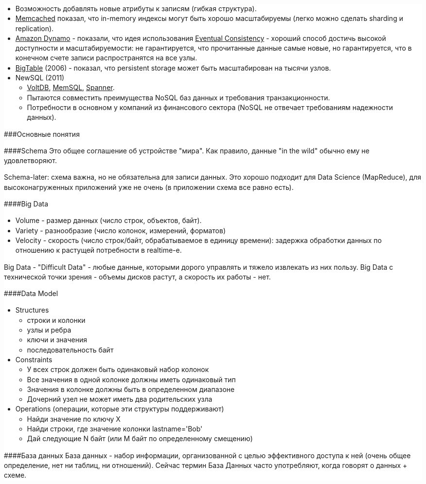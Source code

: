   * Возможность добавлять новые атрибуты к записям (гибкая структура).
  * [Memcached](http://en.wikipedia.org/wiki/Memcached) показал, что in-memory индексы могут быть хорошо масштабируемы (легко можно сделать sharding и replication).
  * [Amazon Dynamo](http://en.wikipedia.org/wiki/Dynamo_(storage_system)) - показали, что идея использования [Eventual Consistency](http://en.wikipedia.org/wiki/Eventual_consistency) - хороший способ достичь высокой доступности и масштабируемости: не гарантируется, что прочитанные данные самые новые, но гарантируется, что в конечном счете записи распространятся на все узлы.
  * [BigTable](http://en.wikipedia.org/wiki/BigTable) (2006) - показал, что persistent storage может быть масштабирован на тысячи узлов.
* NewSQL (2011)
  * [VoltDB](http://en.wikipedia.org/wiki/VoltDB), [MemSQL](http://en.wikipedia.org/wiki/MemSQL), [Spanner](https://en.wikipedia.org/wiki/Spanner_(database)).
  * Пытаются совместить преимущества NoSQL баз данных и требования транзакционности.
  * Потребности в основном у компаний из финансового сектора (NoSQL не отвечает требованиям надежности данных).

###<a name="basic_concepts" />Основные понятия

####Schema
Это общее соглашение об устройстве "мира". Как правило, данные "in the wild" обычно ему не удовлетворяют.

Schema-later: схема важна, но не обязательна для записи данных. Это хорошо подходит для Data Science (MapReduce), для высоконагруженных приложений уже не очень (в приложении схема все равно есть).

####Big Data
* Volume - размер данных (число строк, объектов, байт).
* Variety - разнообразие (число колонок, измерений, форматов)
* Velocity - скорость (число строк/байт, обрабатываемое в единицу времени): задержка обработки данных по отношению к растущей потребности в realtime-е.

Big Data - "Difficult Data" - любые данные, которыми дорого управлять и тяжело извлекать из них пользу. Big Data с технической точки зрения - объемы дисков растут, а скорость их работы - нет.

####Data Model
* Structures
  * строки и колонки
  * узлы и ребра
  * ключи и значения
  * последовательность байт
* Constraints
  * У всех строк должен быть одинаковый набор колонок
  * Все значения в одной колонке должны иметь одинаковый тип
  * Значения в колонке должны быть в определенном диапазоне
  * Дочерний узел не может иметь два родительских узла
* Operations (операции, которые эти структуры поддерживают)
  * Найди значение по ключу X
  * Найди строки, где значение колонки lastname='Bob'
  * Дай следующие N байт (или M байт по определенному смещению)

####База данных
База данных - набор информации, организованной с целью эффективного доступа к ней (очень общее определение, нет ни таблиц, ни отношений).
Сейчас термин База Данных часто употребляют, когда говорят о данных + схеме.
